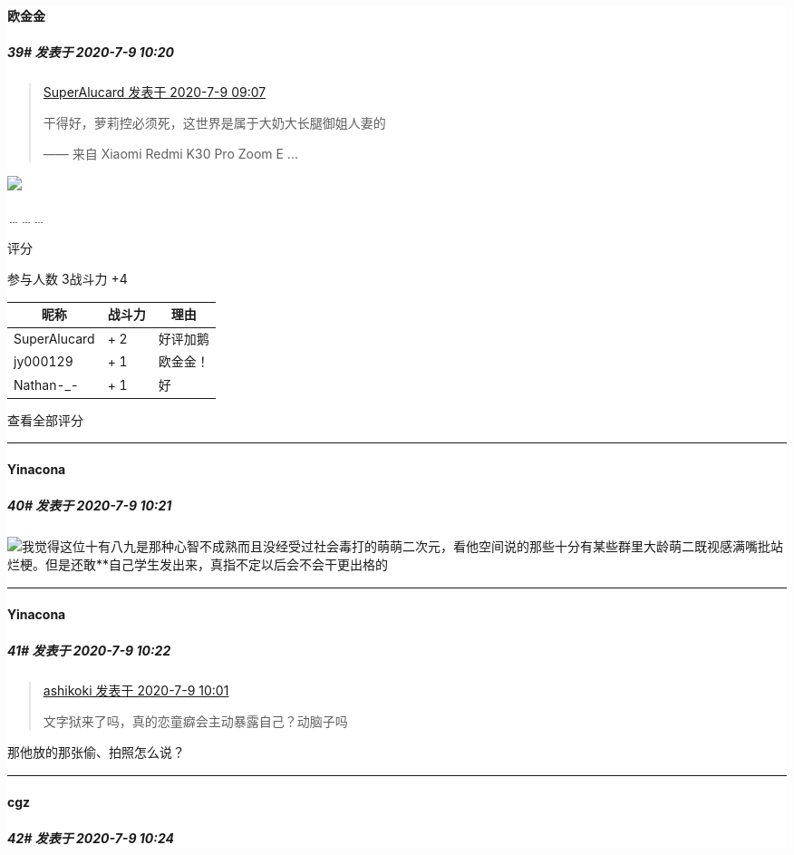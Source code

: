 ####  欧金金  
##### 39#       发表于 2020-7-9 10:20


<blockquote><a href="httphttps://bbs.saraba1st.com/2b/forum.php?mod=redirect&amp;goto=findpost&amp;pid=48125667&amp;ptid=1946752" target="_blank">SuperAlucard 发表于 2020-7-9 09:07</a>

干得好，萝莉控必须死，这世界是属于大奶大长腿御姐人妻的


—— 来自 Xiaomi Redmi K30 Pro Zoom E ...</blockquote>
<img src="http://wx1.sinaimg.cn/large/e4b68986ly1fzl5pn76uig208r08rnpd.gif" referrerpolicy="no-referrer">


﹍﹍﹍

评分


 参与人数 3战斗力 +4

|昵称|战斗力|理由|
|----|---|---|
| SuperAlucard| + 2|好评加鹅|
| jy000129| + 1|欧金金！|
| Nathan-_-| + 1|好|


查看全部评分


-----

####  Yinacona  
##### 40#       发表于 2020-7-9 10:21


<img src="https://static.saraba1st.com/image/smiley/face2017/049.png" referrerpolicy="no-referrer">我觉得这位十有八九是那种心智不成熟而且没经受过社会毒打的萌萌二次元，看他空间说的那些十分有某些群里大龄萌二既视感满嘴批站烂梗。但是还敢**自己学生发出来，真指不定以后会不会干更出格的


-----

####  Yinacona  
##### 41#       发表于 2020-7-9 10:22


<blockquote><a href="httphttps://bbs.saraba1st.com/2b/forum.php?mod=redirect&amp;goto=findpost&amp;pid=48126265&amp;ptid=1946752" target="_blank">ashikoki 发表于 2020-7-9 10:01</a>

文字狱来了吗，真的恋童癖会主动暴露自己？动脑子吗</blockquote>
那他放的那张偷、拍照怎么说？


-----

####  cgz  
##### 42#       发表于 2020-7-9 10:24

